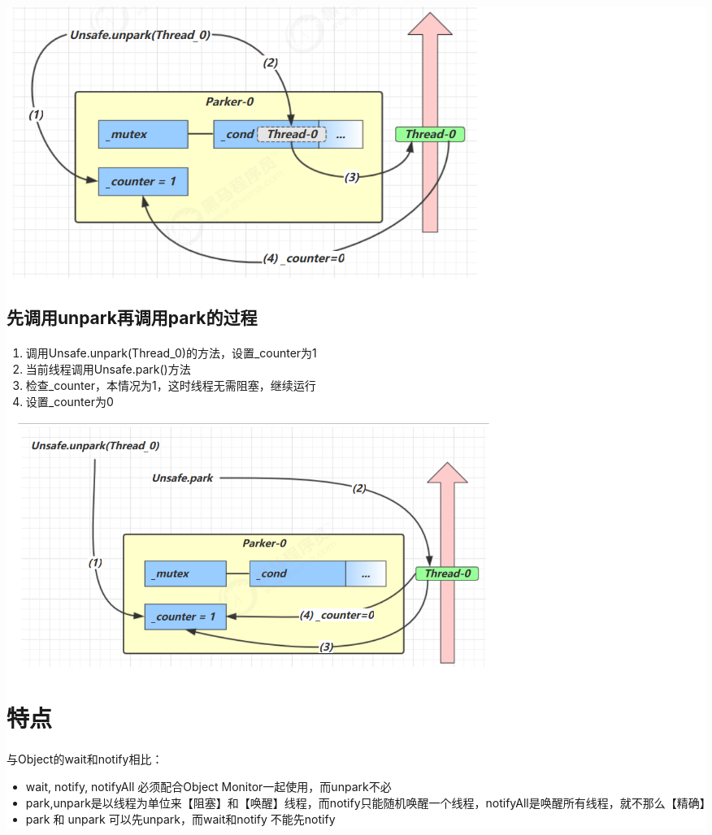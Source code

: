    ![1594532057205](images/1594532057205-163506895312115.png)



## 先调用unpark再调用park的过程

1. 调用Unsafe.unpark(Thread_0)的方法，设置_counter为1
2. 当前线程调用Unsafe.park()方法
3. 检查_counter，本情况为1，这时线程无需阻塞，继续运行
4. 设置_counter为0

![1594532135616](images/20200712133539-357066.png)

# 特点

与Object的wait和notify相比：

- wait, notify, notifyAll 必须配合Object Monitor一起使用，而unpark不必
- park,unpark是以线程为单位来【阻塞】和【唤醒】线程，而notify只能随机唤醒一个线程，notifyAll是唤醒所有线程，就不那么【精确】
- park 和 unpark 可以先unpark，而wait和notify 不能先notify
